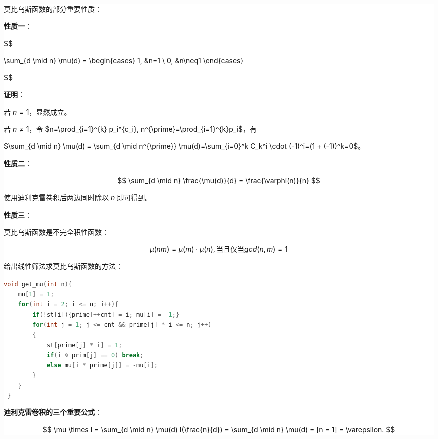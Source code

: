 莫比乌斯函数的部分重要性质：

**性质一**：

$$

\sum_{d \mid n} \mu(d) = 
\begin{cases}
1, &n=1 \\
0, &n\neq1
\end{cases}

$$

**证明**：

若 $n=1$，显然成立。

若 $n \neq 1$，令 $n=\prod_{i=1}^{k} p_i^{c_i}, n^{\prime}=\prod_{i=1}^{k}p_i$，有

$\sum_{d \mid n} \mu(d) = \sum_{d \mid n^{\prime}} \mu(d)=\sum_{i=0}^k C_k^i \cdot (-1)^i=(1 + (-1))^k=0$。

**性质二**：

$$
\sum_{d \mid n} \frac{\mu(d)}{d} = \frac{\varphi(n)}{n}
$$

使用迪利克雷卷积后两边同时除以 $n$ 即可得到。

**性质三**：

莫比乌斯函数是不完全积性函数：

$$
\mu(nm) = \mu(m) \cdot \mu(n), \text{当且仅当}gcd(n,m) = 1
$$

给出线性筛法求莫比乌斯函数的方法：

```cpp
void get_mu(int n){
    mu[1] = 1;
    for(int i = 2; i <= n; i++){
        if(!st[i]){prime[++cnt] = i; mu[i] = -1;}
        for(int j = 1; j <= cnt && prime[j] * i <= n; j++)
        {
            st[prime[j] * i] = 1;
            if(i % prim[j] == 0) break;
            else mu[i * prime[j]] = -mu[i];
        }
    }
 }
```

**迪利克雷卷积的三个重要公式**：

$$
\mu \times I = \sum_{d \mid n} \mu(d) I(\frac{n}{d}) = \sum_{d \mid n} \mu(d) = [n = 1] = \varepsilon.
$$
